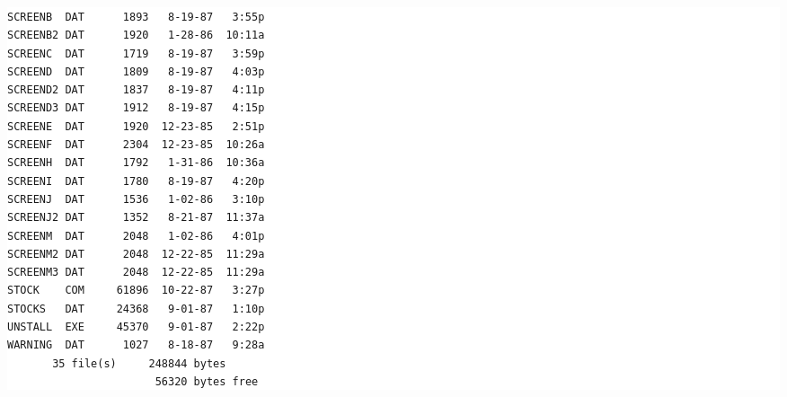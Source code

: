     SCREENB  DAT      1893   8-19-87   3:55p
    SCREENB2 DAT      1920   1-28-86  10:11a
    SCREENC  DAT      1719   8-19-87   3:59p
    SCREEND  DAT      1809   8-19-87   4:03p
    SCREEND2 DAT      1837   8-19-87   4:11p
    SCREEND3 DAT      1912   8-19-87   4:15p
    SCREENE  DAT      1920  12-23-85   2:51p
    SCREENF  DAT      2304  12-23-85  10:26a
    SCREENH  DAT      1792   1-31-86  10:36a
    SCREENI  DAT      1780   8-19-87   4:20p
    SCREENJ  DAT      1536   1-02-86   3:10p
    SCREENJ2 DAT      1352   8-21-87  11:37a
    SCREENM  DAT      2048   1-02-86   4:01p
    SCREENM2 DAT      2048  12-22-85  11:29a
    SCREENM3 DAT      2048  12-22-85  11:29a
    STOCK    COM     61896  10-22-87   3:27p
    STOCKS   DAT     24368   9-01-87   1:10p
    UNSTALL  EXE     45370   9-01-87   2:22p
    WARNING  DAT      1027   8-18-87   9:28a
           35 file(s)     248844 bytes
                           56320 bytes free
